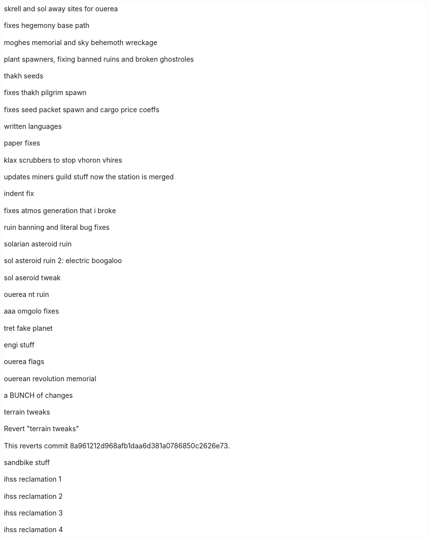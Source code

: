 skrell and sol away sites for ouerea

fixes hegemony base path

moghes memorial and sky behemoth wreckage

plant spawners, fixing banned ruins and broken ghostroles

thakh seeds

fixes thakh pilgrim spawn

fixes seed packet spawn and cargo price coeffs

written languages

paper fixes

klax scrubbers to stop vhoron vhires

updates miners guild stuff now the station is merged

indent fix

fixes atmos generation that i broke

ruin banning and literal bug fixes

solarian asteroid ruin

sol asteroid ruin 2: electric boogaloo

sol aseroid tweak

ouerea nt ruin

aaa
omgolo fixes

tret fake planet

engi stuff

ouerea flags

ouerean revolution memorial

a BUNCH of changes

terrain tweaks

Revert "terrain tweaks"

This reverts commit 8a961212d968afb1daa6d381a0786850c2626e73.

sandbike stuff

ihss reclamation 1

ihss reclamation 2

ihss reclamation 3

ihss reclamation 4

